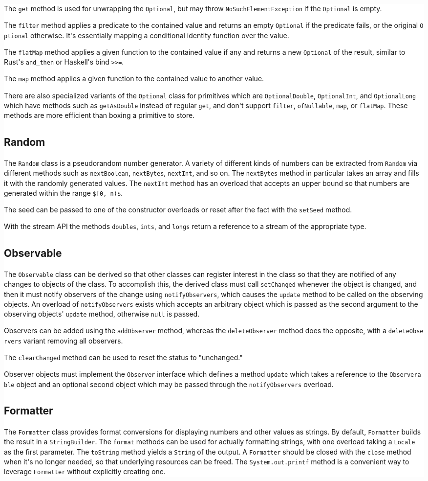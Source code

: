 The `get` method is used for unwrapping the `Optional`, but may throw `NoSuchElementException` if the `Optional` is empty.

The `filter` method applies a predicate to the contained value and returns an empty `Optional` if the predicate fails, or the original `Optional` otherwise. It's essentially mapping a conditional identity function over the value.

The `flatMap` method applies a given function to the contained value if any and returns a new `Optional` of the result, similar to Rust's `and_then` or Haskell's bind `>>=`.

The `map` method applies a given function to the contained value to another value.

There are also specialized variants of the `Optional` class for primitives which are `OptionalDouble`, `OptionalInt`, and `OptionalLong` which have methods such as `getAsDouble` instead of regular `get`, and don't support `filter`, `ofNullable`, `map`, or `flatMap`. These methods are more efficient than boxing a primitive to store.

## Random

The `Random` class is a pseudorandom number generator. A variety of different kinds of numbers can be extracted from `Random` via different methods such as `nextBoolean`, `nextBytes`, `nextInt`, and so on. The `nextBytes` method in particular takes an array and fills it with the randomly generated values. The `nextInt` method has an overload that accepts an upper bound so that numbers are generated within the range `$[0, n)$`.

The seed can be passed to one of the constructor overloads or reset after the fact with the `setSeed` method.

With the stream API the methods `doubles`, `ints`, and `longs` return a reference to a stream of the appropriate type.

## Observable

The `Observable` class can be derived so that other classes can register interest in the class so that they are notified of any changes to objects of the class. To accomplish this, the derived class must call `setChanged` whenever the object is changed, and then it must notify observers of the change using `notifyObservers`, which causes the `update` method to be called on the observing objects. An overload of `notifyObservers` exists which accepts an arbitrary object which is passed as the second argument to the observing objects' `update` method, otherwise `null` is passed.

Observers can be added using the `addObserver` method, whereas the `deleteObserver` method does the opposite, with a `deleteObservers` variant removing all observers.

The `clearChanged` method can be used to reset the status to "unchanged."

Observer objects must implement the `Observer` interface which defines a method `update` which takes a reference to the `Observerable` object and an optional second object which may be passed through the `notifyObservers` overload.

## Formatter

The `Formatter` class provides format conversions for displaying numbers and other values as strings. By default, `Formatter` builds the result in a `StringBuilder`. The `format` methods can be used for actually formatting strings, with one overload taking a `Locale` as the first parameter. The `toString` method yields a `String` of the output. A `Formatter` should be closed with the `close` method when it's no longer needed, so that underlying resources can be freed. The `System.out.printf` method is a convenient way to leverage `Formatter` without explicitly creating one.

